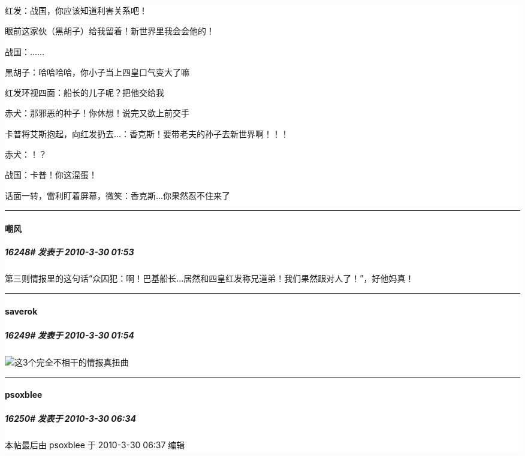 
红发：战国，你应该知道利害关系吧！

眼前这家伙（黑胡子）给我留着！新世界里我会会他的！

战国：……

黑胡子：哈哈哈哈，你小子当上四皇口气变大了嘛

红发环视四面：船长的儿子呢？把他交给我

赤犬：那邪恶的种子！你休想！说完又欲上前交手


卡普将艾斯抱起，向红发扔去…：香克斯！要带老夫的孙子去新世界啊！！！

赤犬：！？

战国：卡普！你这混蛋！


话面一转，雷利盯着屏幕，微笑：香克斯…你果然忍不住来了







-----

####  嘲风  
##### 16248#       发表于 2010-3-30 01:53




第三则情报里的这句话“众囚犯：啊！巴基船长…居然和四皇红发称兄道弟！我们果然跟对人了！”，好他妈真！







-----

####  saverok  
##### 16249#       发表于 2010-3-30 01:54



<img src="https://static.saraba1st.com/image/smiley/face/145.gif" referrerpolicy="no-referrer">这3个完全不相干的情报真扭曲







-----

####  psoxblee  
##### 16250#       发表于 2010-3-30 06:34



 本帖最后由 psoxblee 于 2010-3-30 06:37 编辑 
